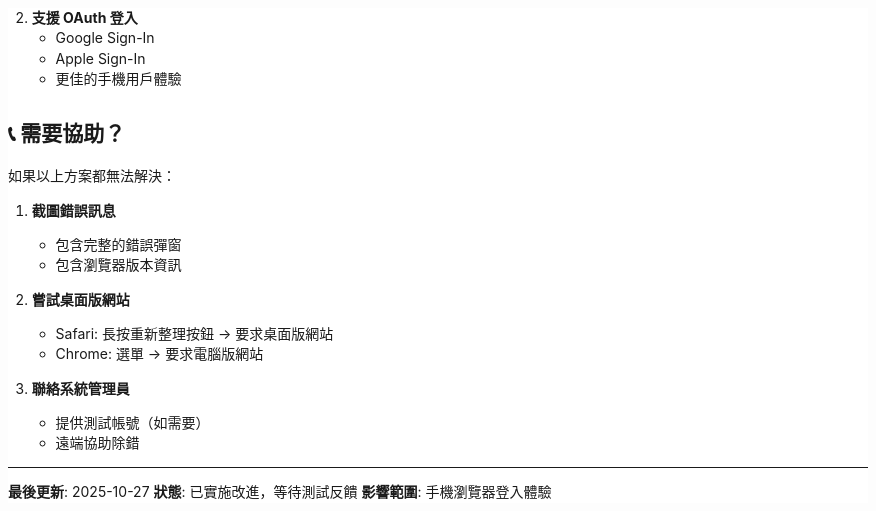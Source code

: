 2. **支援 OAuth 登入**
   - Google Sign-In
   - Apple Sign-In
   - 更佳的手機用戶體驗

## 📞 需要協助？

如果以上方案都無法解決：

1. **截圖錯誤訊息**
   - 包含完整的錯誤彈窗
   - 包含瀏覽器版本資訊

2. **嘗試桌面版網站**
   - Safari: 長按重新整理按鈕 → 要求桌面版網站
   - Chrome: 選單 → 要求電腦版網站

3. **聯絡系統管理員**
   - 提供測試帳號（如需要）
   - 遠端協助除錯

---

**最後更新**: 2025-10-27
**狀態**: 已實施改進，等待測試反饋
**影響範圍**: 手機瀏覽器登入體驗
